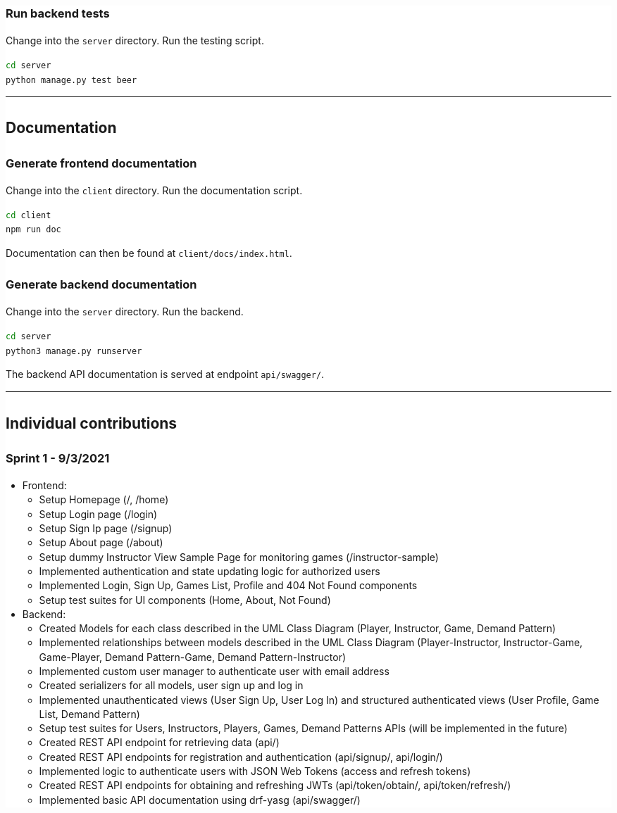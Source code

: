 ### Run backend tests

Change into the `server` directory. Run the testing script.

```bash
cd server
python manage.py test beer
```

---

## Documentation

### Generate frontend documentation

Change into the `client` directory. Run the documentation script.

```bash
cd client
npm run doc
```

Documentation can then be found at `client/docs/index.html`.

### Generate backend documentation

Change into the `server` directory. Run the backend.

```bash
cd server
python3 manage.py runserver
```

The backend API documentation is served at endpoint `api/swagger/`.

---

## Individual contributions

### Sprint 1 - 9/3/2021

- Frontend:
	- Setup Homepage (/, /home)
	- Setup Login page (/login)
	- Setup Sign Ip page (/signup)
	- Setup About page (/about)
	- Setup dummy Instructor View Sample Page for monitoring games (/instructor-sample)
	- Implemented authentication and state updating logic for authorized users
	- Implemented Login, Sign Up, Games List, Profile and 404 Not Found components
    - Setup test suites for UI components (Home, About, Not Found)
- Backend:
	- Created Models for each class described in the UML Class Diagram (Player, Instructor, Game, Demand Pattern)
	- Implemented relationships between models described in the UML Class Diagram (Player-Instructor, Instructor-Game, Game-Player, Demand Pattern-Game, Demand Pattern-Instructor)
	- Implemented custom user manager to authenticate user with email address
	- Created serializers for all models, user sign up and log in
	- Implemented unauthenticated views (User Sign Up, User Log In) and structured authenticated views (User Profile, Game List, Demand Pattern)
	- Setup test suites for Users, Instructors, Players, Games, Demand Patterns APIs (will be implemented in the future)
	- Created REST API endpoint for retrieving data (api/)
	- Created REST API endpoints for registration and authentication (api/signup/, api/login/)
	- Implemented logic to authenticate users with JSON Web Tokens (access and refresh tokens)
	- Created REST API endpoints for obtaining and refreshing JWTs (api/token/obtain/, api/token/refresh/)
    - Implemented basic API documentation using drf-yasg (api/swagger/)